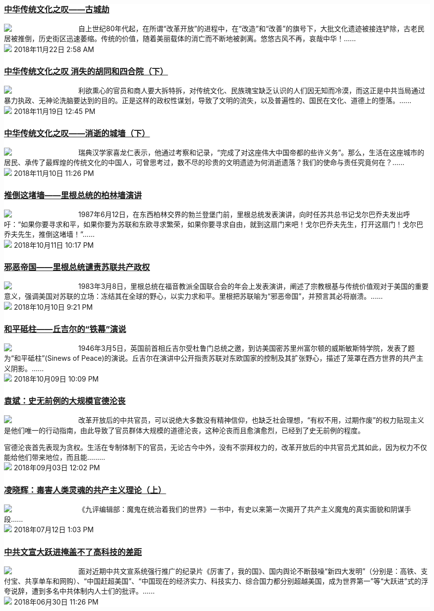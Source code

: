 <tr><td width="742"><h3><a href="https://github.com/yrsmsb310/djy/blob/master/gb/18/11/16/n10856181.md#1" target="_blank">中华传统文化之叹——古城劫</a><br></h3><a href="https://github.com/yrsmsb310/djy/blob/master/gb/18/11/16/n10856181.md#1" target="_blank"><img width="150" src="https://i.epochtimes.com/assets/uploads/2018/11/VCG111172400473-150x120.jpg" align ="left"></a>自上世纪80年代起，在所谓“改革开放”的进程中，在“改造”和“改善”的旗号下，大批文化遗迹被接连铲除，古老民居被推倒，历史街区迅速萎缩。传统的价值，随着美丽载体的消亡而不断地被剥离。悠悠古风不再，哀哉中华！......<br><img align="bottom" src="https://www.epochtimes.com/assets/themes/djy/images/time.gif"> 2018年11月22日 2:58 AM							</td></tr>
<tr><td width="742"><h3><a href="https://github.com/yrsmsb310/djy/blob/master/gb/18/11/12/n10845591.md#1" target="_blank">中华传统文化之叹 消失的胡同和四合院（下）</a><br></h3><a href="https://github.com/yrsmsb310/djy/blob/master/gb/18/11/12/n10845591.md#1" target="_blank"><img width="150" src="https://i.epochtimes.com/assets/uploads/2018/11/3438a9995364e2f749c404b3a2872e08-150x120.jpg" align ="left"></a>利欲熏心的官员和商人要大拆特拆，对传统文化、民族瑰宝缺乏认识的人们因无知而冷漠，而这正是中共当局通过暴力执政、无神论洗脑要达到的目的。正是这样的政权性谋划，导致了文明的流失，以及普遍性的、国民在文化、道德上的堕落。......<br><img align="bottom" src="https://www.epochtimes.com/assets/themes/djy/images/time.gif"> 2018年11月19日 12:45 PM							</td></tr>
<tr><td width="742"><h3><a href="https://github.com/yrsmsb310/djy/blob/master/gb/18/11/7/n10835295.md#1" target="_blank">中华传统文化之叹——消逝的城墙（下）</a><br></h3><a href="https://github.com/yrsmsb310/djy/blob/master/gb/18/11/7/n10835295.md#1" target="_blank"><img width="150" src="https://i.epochtimes.com/assets/uploads/2018/11/Beijing_citywall_2006_02-150x120.jpg" align ="left"></a>瑞典汉学家喜龙仁表示，他通过考察和记录，“完成了对这座伟大中国帝都的些许义务”。那么，生活在这座城市的居民、承传了最辉煌的传统文化的中国人，可曾思考过，数不尽的珍贵的文明遗迹为何消逝遗落？我们的使命与责任究竟何在？......<br><img align="bottom" src="https://www.epochtimes.com/assets/themes/djy/images/time.gif"> 2018年11月10日 11:26 PM							</td></tr>
<tr><td width="742"><h3><a href="https://github.com/yrsmsb310/djy/blob/master/gb/18/10/10/n10774701.md#1" target="_blank">推倒这堵墙——里根总统的柏林墙演讲</a><br></h3><a href="https://github.com/yrsmsb310/djy/blob/master/gb/18/10/10/n10774701.md#1" target="_blank"><img width="150" src="https://i.epochtimes.com/assets/uploads/2018/10/ed7be29b5a4bb49a14275680793fb0ce-150x120.jpg" align ="left"></a>1987年6月12日，在东西柏林交界的勃兰登堡门前，里根总统发表演讲，向时任苏共总书记戈尔巴乔夫发出呼吁：“如果你要寻求和平，如果你要为苏联和东欧寻求繁荣，如果你要寻求自由，就到这扇门来吧！戈尔巴乔夫先生，打开这扇门！戈尔巴乔夫先生，推倒这堵墙！”......<br><img align="bottom" src="https://www.epochtimes.com/assets/themes/djy/images/time.gif"> 2018年10月11日 10:17 PM							</td></tr>
<tr><td width="742"><h3><a href="https://github.com/yrsmsb310/djy/blob/master/gb/18/10/10/n10773796.md#1" target="_blank">邪恶帝国——里根总统谴责苏联共产政权</a><br></h3><a href="https://github.com/yrsmsb310/djy/blob/master/gb/18/10/10/n10773796.md#1" target="_blank"><img width="150" src="https://i.epochtimes.com/assets/uploads/2018/10/Photograph_of_President_Reagan_addressing_the_Annual_Convention_of_the_National_Association_of_Evangelicals__Evil..._-_NARA_-_198535-150x120.jpg" align ="left"></a>1983年3月8日，里根总统在福音教派全国联合会的年会上发表演讲，阐述了宗教根基与传统价值观对于美国的重要意义，强调美国对苏联的立场：冻结其在全球的野心，以实力求和平。里根把苏联喻为“邪恶帝国”，并预言其必将崩溃。......<br><img align="bottom" src="https://www.epochtimes.com/assets/themes/djy/images/time.gif"> 2018年10月10日 9:21 PM							</td></tr>
<tr><td width="742"><h3><a href="https://github.com/yrsmsb310/djy/blob/master/gb/18/10/9/n10771577.md#1" target="_blank">和平砥柱——丘吉尔的“铁幕”演说</a><br></h3><a href="https://github.com/yrsmsb310/djy/blob/master/gb/18/10/9/n10771577.md#1" target="_blank"><img width="150" src="https://i.epochtimes.com/assets/uploads/2018/10/8116079090_b1fac13631_k-150x120.jpg" align ="left"></a>1946年3月5日，英国前首相丘吉尔受杜鲁门总统之邀，到访美国密苏里州富尔顿的威斯敏斯特学院，发表了题为“和平砥柱”(Sinews of Peace)的演说。丘吉尔在演讲中公开指责苏联对东欧国家的控制及其扩张野心，描述了笼罩在西方世界的共产主义阴影。......<br><img align="bottom" src="https://www.epochtimes.com/assets/themes/djy/images/time.gif"> 2018年10月09日 10:09 PM							</td></tr>
<tr><td width="742"><h3><a href="https://github.com/yrsmsb310/djy/blob/master/gb/18/9/3/n10685951.md#1" target="_blank">袁斌：史无前例的大规模官德沦丧</a><br></h3><a href="https://github.com/yrsmsb310/djy/blob/master/gb/18/9/3/n10685951.md#1" target="_blank"><img width="150" src="https://i.epochtimes.com/assets/uploads/2018/09/Untitled2-150x120.jpg" align ="left"></a>改革开放后的中共官员，可以说绝大多数没有精神信仰，也缺乏社会理想，“有权不用，过期作废”的权力贴现主义是他们唯一的行动指南，由此导致了官员群体大规模的道德沦丧，这种沦丧而且愈演愈烈，已经到了史无前例的程度。

官德沦丧首先表现为贪权。生活在专制体制下的官员，无论古今中外，没有不崇拜权力的，改革开放后的中共官员尤其如此，因为权力不仅能给他们带来地位，而且能.........<br><img align="bottom" src="https://www.epochtimes.com/assets/themes/djy/images/time.gif"> 2018年09月03日 12:02 PM							</td></tr>
<tr><td width="742"><h3><a href="https://github.com/yrsmsb310/djy/blob/master/gb/18/7/12/n10556515.md#1" target="_blank">凌晓辉：毒害人类灵魂的共产主义理论（上）</a><br></h3><a href="https://github.com/yrsmsb310/djy/blob/master/gb/18/7/12/n10556515.md#1" target="_blank"><img width="150" src="https://i.epochtimes.com/assets/uploads/2018/07/content_585-14-01-150x120.jpg" align ="left"></a>《九评编辑部：魔鬼在统治着我们的世界》一书中，有史以来第一次揭开了共产主义魔鬼的真实面貌和阴谋手段......<br><img align="bottom" src="https://www.epochtimes.com/assets/themes/djy/images/time.gif"> 2018年07月12日 1:03 PM							</td></tr>
<tr><td width="742"><h3><a href="https://github.com/yrsmsb310/djy/blob/master/gb/18/6/29/n10524181.md#1" target="_blank">中共文宣大跃进掩盖不了高科技的差距</a><br></h3><a href="https://github.com/yrsmsb310/djy/blob/master/gb/18/6/29/n10524181.md#1" target="_blank"><img width="150" src="https://i.epochtimes.com/assets/uploads/2018/06/b0212c84acfe874de625b39f6628fe70-150x120.jpeg" align ="left"></a>面对近期中共文宣系统强行推广的纪录片《厉害了，我的国》、国内舆论不断鼓噪“新四大发明”（分别是：高铁、支付宝、共享单车和网购）、“中国赶超美国”、“中国现在的经济实力、科技实力、综合国力都分别超越美国，成为世界第一”等“大跃进”式的浮夸说辞，遭到多名中共体制内人士们的批评。......<br><img align="bottom" src="https://www.epochtimes.com/assets/themes/djy/images/time.gif"> 2018年06月30日 11:26 PM							</td></tr>